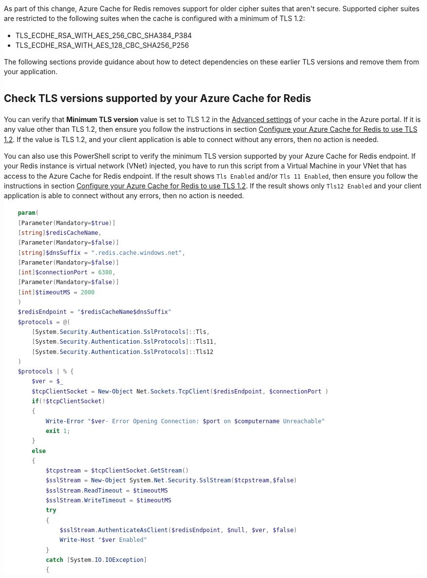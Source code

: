 As part of this change, Azure Cache for Redis removes support for older cipher suites that aren't secure. Supported cipher suites are restricted to the following suites when the cache is configured with a minimum of TLS 1.2:

- TLS_ECDHE_RSA_WITH_AES_256_CBC_SHA384_P384
- TLS_ECDHE_RSA_WITH_AES_128_CBC_SHA256_P256

The following sections provide guidance about how to detect dependencies on these earlier TLS versions and remove them from your application.

## Check TLS versions supported by your Azure Cache for Redis

You can verify that **Minimum TLS version** value is set to TLS 1.2 in the [Advanced settings](cache-configure.md#advanced-settings) of your cache in the Azure portal. If it is any value other than TLS 1.2, then ensure you follow the instructions in section [Configure your Azure Cache for Redis to use TLS 1.2](#configure-your-azure-cache-for-redis-to-use-tls-12). If the value is TLS 1.2, and your client application is able to connect without any errors, then no action is needed.

You can also use this PowerShell script to verify the minimum TLS version supported by your Azure Cache for Redis endpoint. If your Redis instance is virtual network (VNet) injected, you have to run this script from a Virtual Machine in your VNet that has access to the Azure Cache for Redis endpoint. If the result shows `Tls Enabled` and/or `Tls 11 Enabled`, then ensure you follow the instructions in section [Configure your Azure Cache for Redis to use TLS 1.2](#configure-your-azure-cache-for-redis-to-use-tls-12). If the result shows only `Tls12 Enabled` and your client application is able to connect without any errors, then no action is needed.

```powershell
    param(
    [Parameter(Mandatory=$true)]
    [string]$redisCacheName,
    [Parameter(Mandatory=$false)]
    [string]$dnsSuffix = ".redis.cache.windows.net",
    [Parameter(Mandatory=$false)]
    [int]$connectionPort = 6380,
    [Parameter(Mandatory=$false)]
    [int]$timeoutMS = 2000
    )
    $redisEndpoint = "$redisCacheName$dnsSuffix"
    $protocols = @(
        [System.Security.Authentication.SslProtocols]::Tls,
        [System.Security.Authentication.SslProtocols]::Tls11,
        [System.Security.Authentication.SslProtocols]::Tls12
    )
    $protocols | % {
        $ver = $_
        $tcpClientSocket = New-Object Net.Sockets.TcpClient($redisEndpoint, $connectionPort )
        if(!$tcpClientSocket)
        {
            Write-Error "$ver- Error Opening Connection: $port on $computername Unreachable"
            exit 1;
        }
        else
        {
            $tcpstream = $tcpClientSocket.GetStream()
            $sslStream = New-Object System.Net.Security.SslStream($tcpstream,$false)
            $sslStream.ReadTimeout = $timeoutMS
            $sslStream.WriteTimeout = $timeoutMS
            try
            {
                $sslStream.AuthenticateAsClient($redisEndpoint, $null, $ver, $false)
                Write-Host "$ver Enabled"
            }
            catch [System.IO.IOException]
            {
```